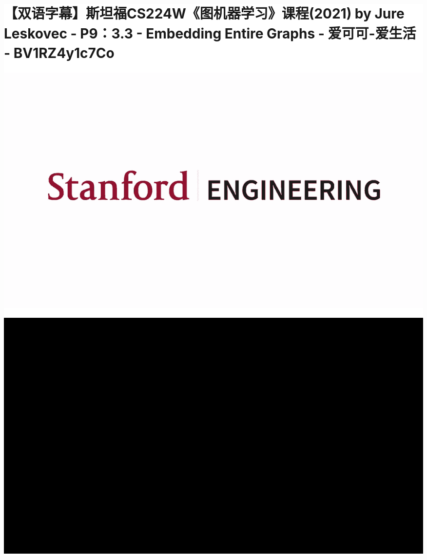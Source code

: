 # 【双语字幕】斯坦福CS224W《图机器学习》课程(2021) by Jure Leskovec - P9：3.3 - Embedding Entire Graphs - 爱可可-爱生活 - BV1RZ4y1c7Co

![](img/e191f09fc5431ff94c9a2740174462cd_0.png)

![](img/e191f09fc5431ff94c9a2740174462cd_1.png)
